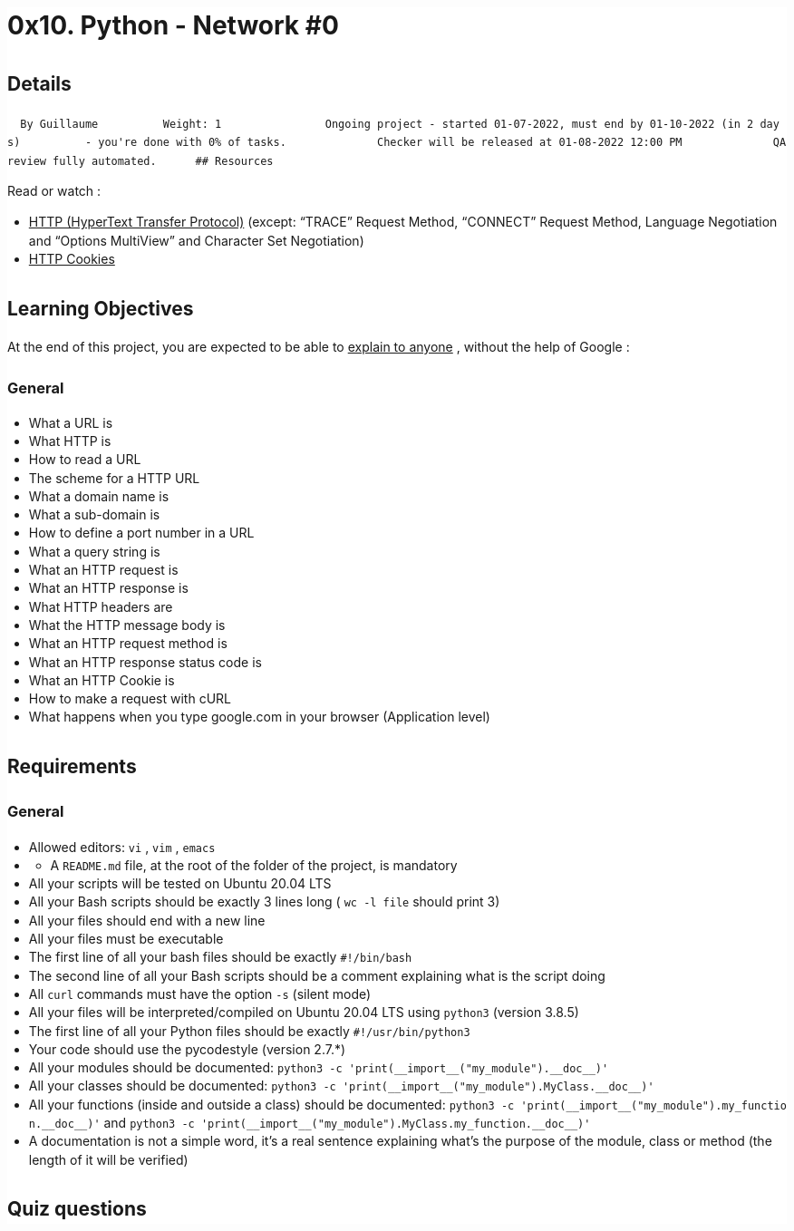 # 0x10. Python - Network #0
## Details
      By Guillaume          Weight: 1                Ongoing project - started 01-07-2022, must end by 01-10-2022 (in 2 days)          - you're done with 0% of tasks.              Checker will be released at 01-08-2022 12:00 PM              QA review fully automated.      ## Resources
Read or watch :
* [HTTP (HyperText Transfer Protocol)](https://intranet.hbtn.io/rltoken/vNqPD0N8vIgqJL1LnWaldQ) 
 (except: “TRACE” Request Method, “CONNECT” Request Method, Language Negotiation and “Options MultiView” and Character Set Negotiation)
* [HTTP Cookies](https://intranet.hbtn.io/rltoken/ubO0VPV2T3D77jyfc0c1Xw) 

## Learning Objectives
At the end of this project, you are expected to be able to  [explain to anyone](https://intranet.hbtn.io/rltoken/8bj998Jl9ii97hl7x8JTkQ) 
 ,  without the help of Google :
### General
* What a URL is
* What HTTP is
* How to read a URL
* The scheme for a HTTP URL
* What a domain name is
* What a sub-domain is
* How to define a port number in a URL
* What a query string is
* What an HTTP request is
* What an HTTP response is
* What HTTP headers are
* What the HTTP message body is
* What an HTTP request method is
* What an HTTP response status code is
* What an HTTP Cookie is
* How to make a request with cURL
* What happens when you type google.com in your browser (Application level)
## Requirements
### General
* Allowed editors:  ` vi ` ,  ` vim ` ,  ` emacs ` 
* - A  ` README.md `  file, at the root of the folder of the project, is mandatory
* All your scripts will be tested on Ubuntu 20.04 LTS
* All your Bash scripts should be exactly 3 lines long ( ` wc -l file `  should print 3)
* All your files should end with a new line
* All your files must be executable
* The first line of all your bash files should be exactly  ` #!/bin/bash ` 
* The second line of all your Bash scripts should be a comment explaining what is the script doing
* All  ` curl `  commands must have the option  ` -s `  (silent mode)
* All your files will be interpreted/compiled on Ubuntu 20.04 LTS using  ` python3 `  (version 3.8.5)
* The first line of all your Python files should be exactly  ` #!/usr/bin/python3 ` 
* Your code should use the pycodestyle (version 2.7.*)
* All your modules should be documented:  ` python3 -c 'print(__import__("my_module").__doc__)' ` 
* All your classes should be documented:  ` python3 -c 'print(__import__("my_module").MyClass.__doc__)' ` 
* All your functions (inside and outside a class) should be documented:  ` python3 -c 'print(__import__("my_module").my_function.__doc__)' `  and  ` python3 -c 'print(__import__("my_module").MyClass.my_function.__doc__)' ` 
* A documentation is not a simple word, it’s a real sentence explaining what’s the purpose of the module, class or method (the length of it will be verified)
## Quiz questions